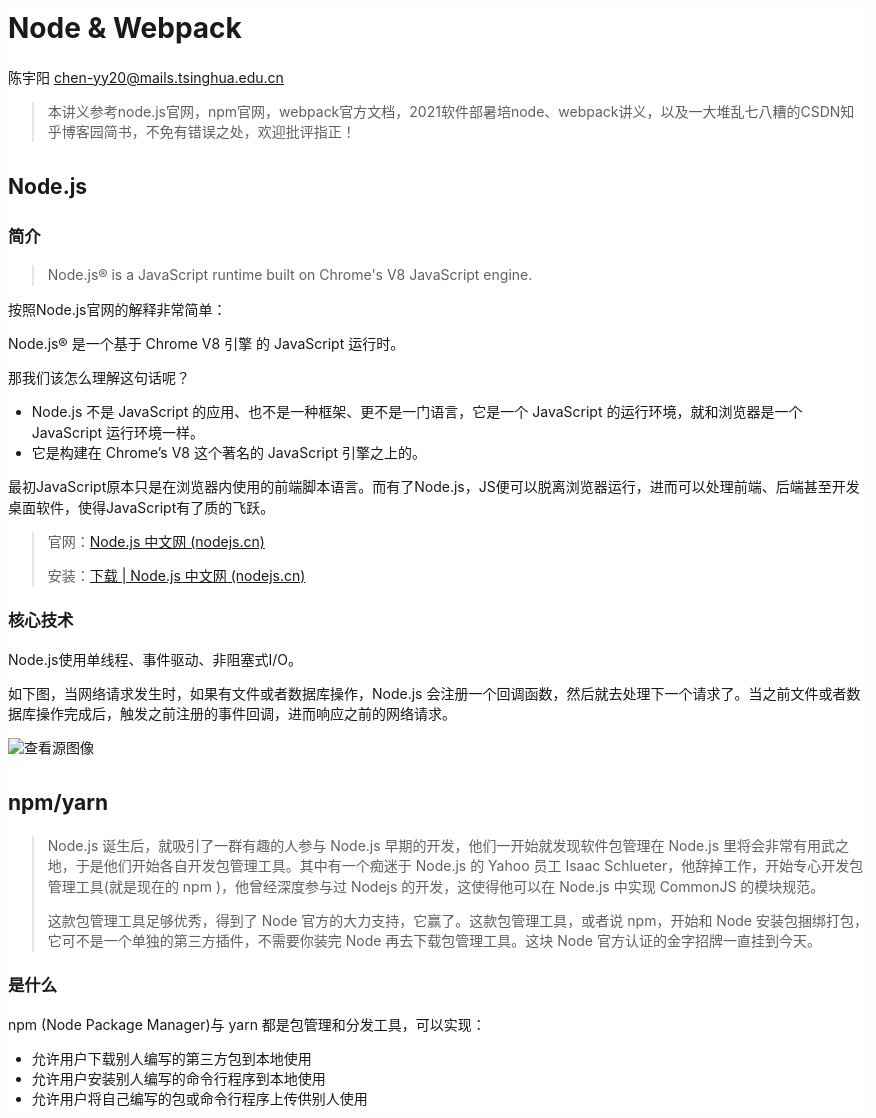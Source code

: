 # Node & Webpack

陈宇阳   chen-yy20@mails.tsinghua.edu.cn

> 本讲义参考node.js官网，npm官网，webpack官方文档，2021软件部暑培node、webpack讲义，以及一大堆乱七八糟的CSDN知乎博客园简书，不免有错误之处，欢迎批评指正！

## Node.js

### 简介

> Node.js® is a JavaScript runtime built on Chrome's V8 JavaScript engine.

按照Node.js官网的解释非常简单：

Node.js® 是一个基于 Chrome V8 引擎 的 JavaScript 运行时。

那我们该怎么理解这句话呢？

- Node.js 不是 JavaScript 的应用、也不是一种框架、更不是一门语言，它是一个 JavaScript 的运行环境，就和浏览器是一个 JavaScript 运行环境一样。
- 它是构建在 Chrome’s V8 这个著名的 JavaScript 引擎之上的。

最初JavaScript原本只是在浏览器内使用的前端脚本语言。而有了Node.js，JS便可以脱离浏览器运行，进而可以处理前端、后端甚至开发桌面软件，使得JavaScript有了质的飞跃。

> 官网：[Node.js 中文网 (nodejs.cn)](http://nodejs.cn/)
>
> 安装：[下载 | Node.js 中文网 (nodejs.cn)](http://nodejs.cn/download/)

### 核心技术

Node.js使用单线程、事件驱动、非阻塞式I/O。

如下图，当网络请求发生时，如果有文件或者数据库操作，Node.js 会注册一个回调函数，然后就去处理下一个请求了。当之前文件或者数据库操作完成后，触发之前注册的事件回调，进而响应之前的网络请求。

![查看源图像](https://img-blog.csdnimg.cn/2019041010253213.png?x-oss-process=image/watermark,type_ZmFuZ3poZW5naGVpdGk,shadow_10,text_aHR0cHM6Ly9ibG9nLmNzZG4ubmV0L3UwMTQ0NjU5MzQ=,size_16,color_FFFFFF,t_70)





## npm/yarn

> Node.js 诞生后，就吸引了一群有趣的人参与 Node.js 早期的开发，他们一开始就发现软件包管理在 Node.js 里将会非常有用武之地，于是他们开始各自开发包管理工具。其中有一个痴迷于 Node.js 的 Yahoo 员工 Isaac Schlueter，他辞掉工作，开始专心开发包管理工具(就是现在的 npm )，他曾经深度参与过 Nodejs 的开发，这使得他可以在 Node.js 中实现 CommonJS 的模块规范。
>
> 这款包管理工具足够优秀，得到了 Node 官方的大力支持，它赢了。这款包管理工具，或者说 npm，开始和 Node 安装包捆绑打包，它可不是一个单独的第三方插件，不需要你装完 Node 再去下载包管理工具。这块 Node 官方认证的金字招牌一直挂到今天。

### 是什么

npm (Node Package Manager)与 yarn 都是包管理和分发工具，可以实现：

* 允许用户下载别人编写的第三方包到本地使用
* 允许用户安装别人编写的命令行程序到本地使用
* 允许用户将自己编写的包或命令行程序上传供别人使用
